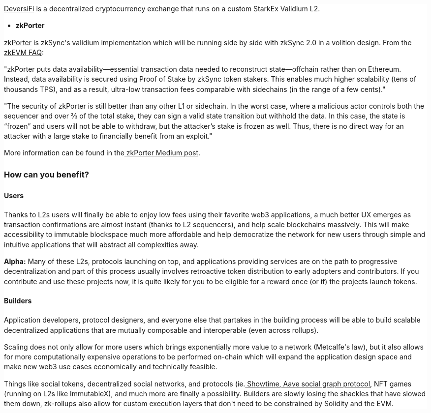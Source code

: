 [DeversiFi](https://www.deversifi.com/) is a decentralized cryptocurrency exchange that runs on a custom StarkEx Validium L2.

- **zkPorter**

[zkPorter](https://medium.com/matter-labs/zkporter-a-breakthrough-in-l2-scaling-ed5e48842fbf) is zkSync's validium implementation which will be running side by side with zkSync 2.0 in a volition design. From the[ zkEVM FAQ](https://zksync.io/zkevm/#what-is-zkporter):

"zkPorter puts data availability—essential transaction data needed to reconstruct state—offchain rather than on Ethereum. Instead, data availability is secured using Proof of Stake by zkSync token stakers. This enables much higher scalability (tens of thousands TPS), and as a result, ultra-low transaction fees comparable with sidechains (in the range of a few cents)."

"The security of zkPorter is still better than any other L1 or sidechain. In the worst case, where a malicious actor controls both the sequencer and over ⅔ of the total stake, they can sign a valid state transition but withhold the data. In this case, the state is “frozen” and users will not be able to withdraw, but the attacker’s stake is frozen as well. Thus, there is no direct way for an attacker with a large stake to financially benefit from an exploit."

More information can be found in the[ zkPorter Medium post](https://medium.com/matter-labs/zkporter-a-breakthrough-in-l2-scaling-ed5e48842fbf).

### How can you benefit?

#### Users

Thanks to L2s users will finally be able to enjoy low fees using their favorite web3 applications, a much better UX emerges as transaction confirmations are almost instant (thanks to L2 sequencers), and help scale blockchains massively. This will make accessibility to immutable blockspace much more affordable and help democratize the network for new users through simple and intuitive applications that will abstract all complexities away.

**Alpha:** Many of these L2s, protocols launching on top, and applications providing services are on the path to progressive decentralization and part of this process usually involves retroactive token distribution to early adopters and contributors. If you contribute and use these projects now, it is quite likely for you to be eligible for a reward once (or if) the projects launch tokens.

#### Builders

Application developers, protocol designers, and everyone else that partakes in the building process will be able to build scalable decentralized applications that are mutually composable and interoperable (even across rollups).

Scaling does not only allow for more users which brings exponentially more value to a network (Metcalfe's law), but it also allows for more computationally expensive operations to be performed on-chain which will expand the application design space and make new web3 use cases economically and technically feasible.

Things like social tokens, decentralized social networks, and protocols (ie.[ Showtime](https://showtime.io/),[ Aave social graph protocol](https://decrypt.co/76278/defi-project-aave-to-release-ethereum-based-twitter-alternative-this-year), NFT games (running on L2s like ImmutableX), and much more are finally a possibility. Builders are slowly losing the shackles that have slowed them down, zk-rollups also allow for custom execution layers that don't need to be constrained by Solidity and the EVM.
